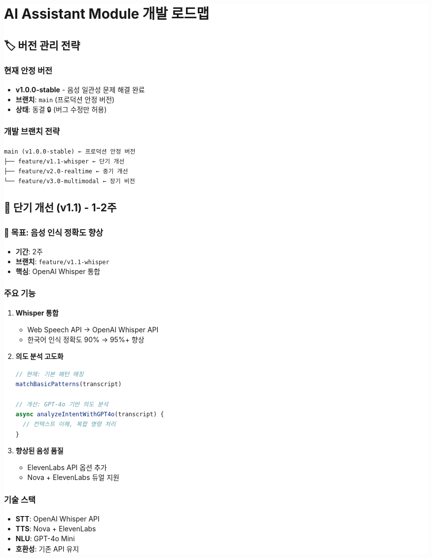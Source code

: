 # AI Assistant Module 개발 로드맵

## 🏷️ 버전 관리 전략

### 현재 안정 버전
- **v1.0.0-stable** - 음성 일관성 문제 해결 완료
- **브랜치**: `main` (프로덕션 안정 버전)
- **상태**: 동결 🔒 (버그 수정만 허용)

### 개발 브랜치 전략
```
main (v1.0.0-stable) ← 프로덕션 안정 버전
├── feature/v1.1-whisper ← 단기 개선
├── feature/v2.0-realtime ← 중기 개선  
└── feature/v3.0-multimodal ← 장기 비전
```

## 📅 단기 개선 (v1.1) - 1-2주

### 🎯 목표: 음성 인식 정확도 향상
- **기간**: 2주
- **브랜치**: `feature/v1.1-whisper`
- **핵심**: OpenAI Whisper 통합

### 주요 기능
1. **Whisper 통합**
   - Web Speech API → OpenAI Whisper API
   - 한국어 인식 정확도 90% → 95%+ 향상
   
2. **의도 분석 고도화**
   ```javascript
   // 현재: 기본 패턴 매칭
   matchBasicPatterns(transcript)
   
   // 개선: GPT-4o 기반 의도 분석
   async analyzeIntentWithGPT4o(transcript) {
     // 컨텍스트 이해, 복합 명령 처리
   }
   ```

3. **향상된 음성 품질**
   - ElevenLabs API 옵션 추가
   - Nova + ElevenLabs 듀얼 지원

### 기술 스택
- **STT**: OpenAI Whisper API
- **TTS**: Nova + ElevenLabs
- **NLU**: GPT-4o Mini
- **호환성**: 기존 API 유지
